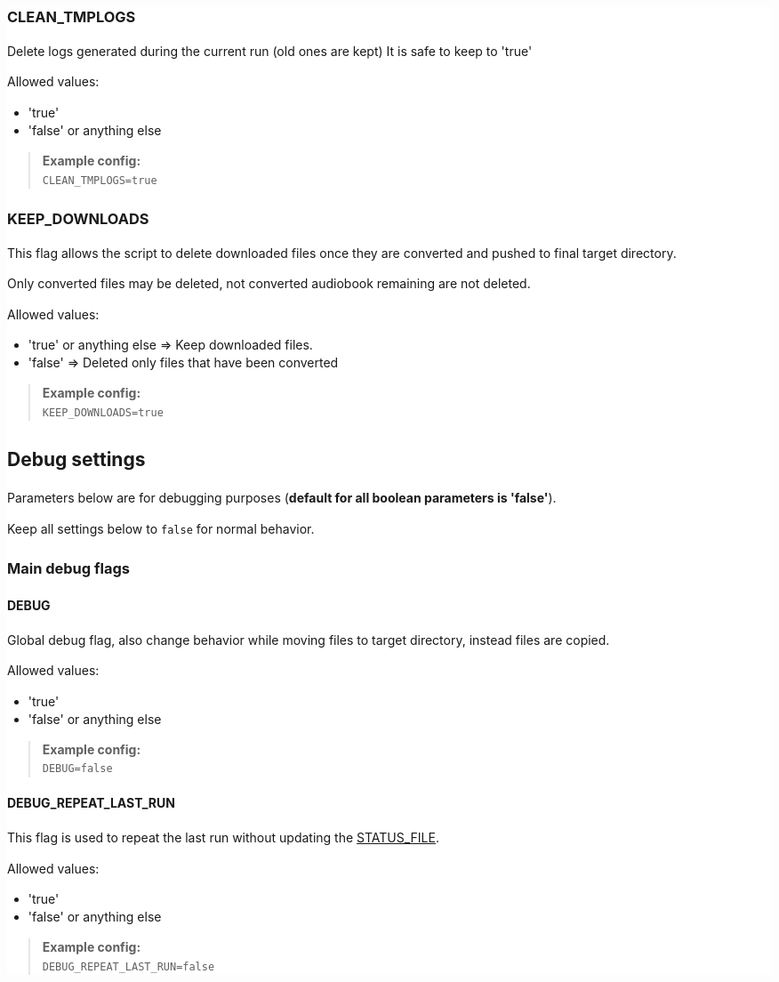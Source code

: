 ### CLEAN_TMPLOGS

Delete logs generated during the current run (old ones are kept)
It is safe to keep to 'true'

Allowed values:  
- 'true'  
- 'false' or anything else

> **Example config:**  
> `CLEAN_TMPLOGS=true`

### KEEP_DOWNLOADS

This flag allows the script to delete downloaded files once they are converted and pushed to final target directory.

Only converted files may be deleted, not converted audiobook remaining are not deleted. 

Allowed values:  
- 'true' or anything else => Keep downloaded files.  
- 'false' => Deleted only files that have been converted

> **Example config:**  
> `KEEP_DOWNLOADS=true`

## Debug settings

Parameters below are for debugging purposes (**default for all boolean parameters is 'false'**).

Keep all settings below to `false` for normal behavior.

### Main debug flags

#### DEBUG

Global debug flag, also change behavior while moving files to target directory, instead files are copied.

Allowed values:  
- 'true'  
- 'false' or anything else

> **Example config:**  
> `DEBUG=false`

#### DEBUG_REPEAT_LAST_RUN

This flag is used to repeat the last run without updating the [STATUS_FILE](#status_file).

Allowed values:  
- 'true'  
- 'false' or anything else

> **Example config:**  
> `DEBUG_REPEAT_LAST_RUN=false`
